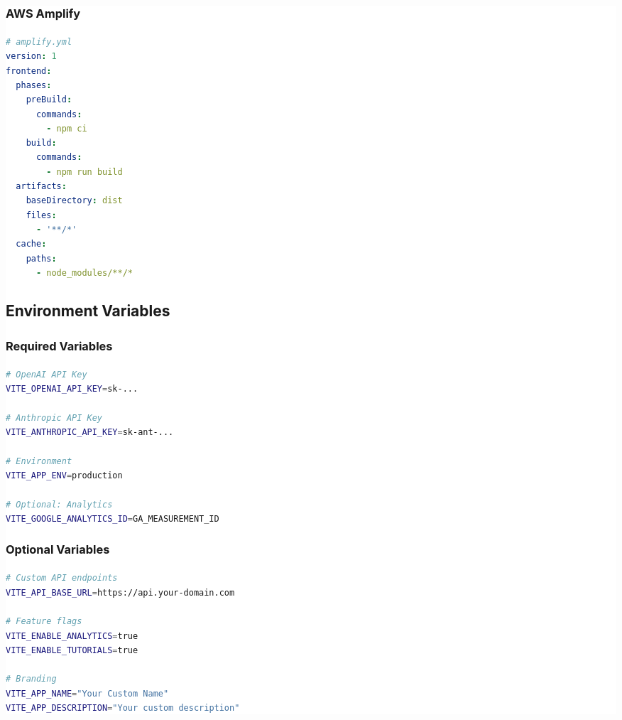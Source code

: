 ### AWS Amplify

```yaml
# amplify.yml
version: 1
frontend:
  phases:
    preBuild:
      commands:
        - npm ci
    build:
      commands:
        - npm run build
  artifacts:
    baseDirectory: dist
    files:
      - '**/*'
  cache:
    paths:
      - node_modules/**/*
```

## Environment Variables

### Required Variables

```bash
# OpenAI API Key
VITE_OPENAI_API_KEY=sk-...

# Anthropic API Key  
VITE_ANTHROPIC_API_KEY=sk-ant-...

# Environment
VITE_APP_ENV=production

# Optional: Analytics
VITE_GOOGLE_ANALYTICS_ID=GA_MEASUREMENT_ID
```

### Optional Variables

```bash
# Custom API endpoints
VITE_API_BASE_URL=https://api.your-domain.com

# Feature flags
VITE_ENABLE_ANALYTICS=true
VITE_ENABLE_TUTORIALS=true

# Branding
VITE_APP_NAME="Your Custom Name"
VITE_APP_DESCRIPTION="Your custom description"
```
